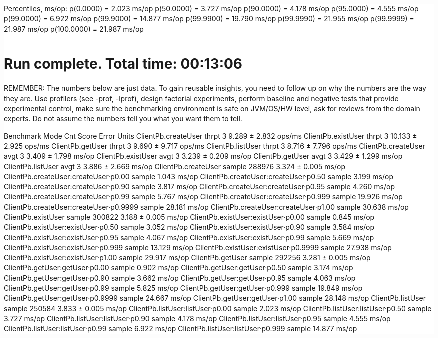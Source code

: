   Percentiles, ms/op:
      p(0.0000) =      2.023 ms/op
     p(50.0000) =      3.727 ms/op
     p(90.0000) =      4.178 ms/op
     p(95.0000) =      4.555 ms/op
     p(99.0000) =      6.922 ms/op
     p(99.9000) =     14.877 ms/op
     p(99.9900) =     19.790 ms/op
     p(99.9990) =     21.955 ms/op
     p(99.9999) =     21.987 ms/op
    p(100.0000) =     21.987 ms/op


# Run complete. Total time: 00:13:06

REMEMBER: The numbers below are just data. To gain reusable insights, you need to follow up on
why the numbers are the way they are. Use profilers (see -prof, -lprof), design factorial
experiments, perform baseline and negative tests that provide experimental control, make sure
the benchmarking environment is safe on JVM/OS/HW level, ask for reviews from the domain experts.
Do not assume the numbers tell you what you want them to tell.

Benchmark                                 Mode     Cnt   Score   Error   Units
ClientPb.createUser                      thrpt       3   9.289 ± 2.832  ops/ms
ClientPb.existUser                       thrpt       3  10.133 ± 2.925  ops/ms
ClientPb.getUser                         thrpt       3   9.690 ± 9.717  ops/ms
ClientPb.listUser                        thrpt       3   8.716 ± 7.796  ops/ms
ClientPb.createUser                       avgt       3   3.409 ± 1.798   ms/op
ClientPb.existUser                        avgt       3   3.239 ± 0.209   ms/op
ClientPb.getUser                          avgt       3   3.429 ± 1.299   ms/op
ClientPb.listUser                         avgt       3   3.886 ± 2.669   ms/op
ClientPb.createUser                     sample  288976   3.324 ± 0.005   ms/op
ClientPb.createUser:createUser·p0.00    sample           1.043           ms/op
ClientPb.createUser:createUser·p0.50    sample           3.199           ms/op
ClientPb.createUser:createUser·p0.90    sample           3.817           ms/op
ClientPb.createUser:createUser·p0.95    sample           4.260           ms/op
ClientPb.createUser:createUser·p0.99    sample           5.767           ms/op
ClientPb.createUser:createUser·p0.999   sample          19.926           ms/op
ClientPb.createUser:createUser·p0.9999  sample          28.181           ms/op
ClientPb.createUser:createUser·p1.00    sample          30.638           ms/op
ClientPb.existUser                      sample  300822   3.188 ± 0.005   ms/op
ClientPb.existUser:existUser·p0.00      sample           0.845           ms/op
ClientPb.existUser:existUser·p0.50      sample           3.052           ms/op
ClientPb.existUser:existUser·p0.90      sample           3.584           ms/op
ClientPb.existUser:existUser·p0.95      sample           4.067           ms/op
ClientPb.existUser:existUser·p0.99      sample           5.669           ms/op
ClientPb.existUser:existUser·p0.999     sample          13.129           ms/op
ClientPb.existUser:existUser·p0.9999    sample          27.938           ms/op
ClientPb.existUser:existUser·p1.00      sample          29.917           ms/op
ClientPb.getUser                        sample  292256   3.281 ± 0.005   ms/op
ClientPb.getUser:getUser·p0.00          sample           0.902           ms/op
ClientPb.getUser:getUser·p0.50          sample           3.174           ms/op
ClientPb.getUser:getUser·p0.90          sample           3.662           ms/op
ClientPb.getUser:getUser·p0.95          sample           4.063           ms/op
ClientPb.getUser:getUser·p0.99          sample           5.825           ms/op
ClientPb.getUser:getUser·p0.999         sample          19.849           ms/op
ClientPb.getUser:getUser·p0.9999        sample          24.667           ms/op
ClientPb.getUser:getUser·p1.00          sample          28.148           ms/op
ClientPb.listUser                       sample  250584   3.833 ± 0.005   ms/op
ClientPb.listUser:listUser·p0.00        sample           2.023           ms/op
ClientPb.listUser:listUser·p0.50        sample           3.727           ms/op
ClientPb.listUser:listUser·p0.90        sample           4.178           ms/op
ClientPb.listUser:listUser·p0.95        sample           4.555           ms/op
ClientPb.listUser:listUser·p0.99        sample           6.922           ms/op
ClientPb.listUser:listUser·p0.999       sample          14.877           ms/op